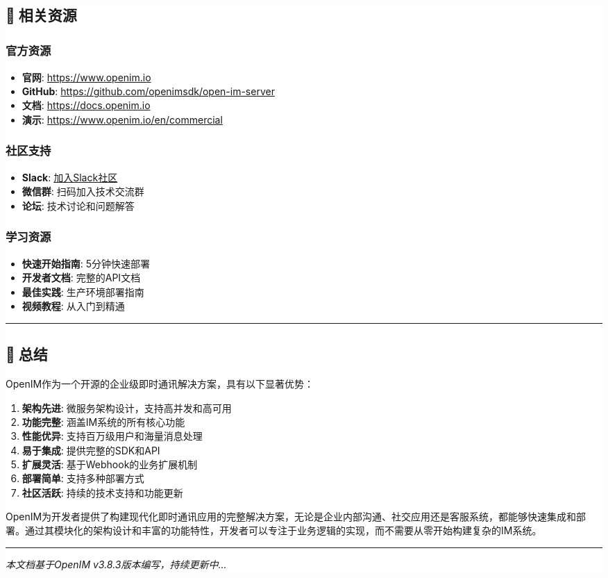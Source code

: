 ## 🔗 相关资源

### 官方资源
- **官网**: https://www.openim.io
- **GitHub**: https://github.com/openimsdk/open-im-server
- **文档**: https://docs.openim.io
- **演示**: https://www.openim.io/en/commercial

### 社区支持
- **Slack**: [加入Slack社区](https://join.slack.com/t/openimsdk/shared_invite/zt-22720d66b-o_FvKxMTGXtcnnnHiMqe9Q)
- **微信群**: 扫码加入技术交流群
- **论坛**: 技术讨论和问题解答

### 学习资源
- **快速开始指南**: 5分钟快速部署
- **开发者文档**: 完整的API文档
- **最佳实践**: 生产环境部署指南
- **视频教程**: 从入门到精通

---

## 📝 总结

OpenIM作为一个开源的企业级即时通讯解决方案，具有以下显著优势：

1. **架构先进**: 微服务架构设计，支持高并发和高可用
2. **功能完整**: 涵盖IM系统的所有核心功能
3. **性能优异**: 支持百万级用户和海量消息处理
4. **易于集成**: 提供完整的SDK和API
5. **扩展灵活**: 基于Webhook的业务扩展机制
6. **部署简单**: 支持多种部署方式
7. **社区活跃**: 持续的技术支持和功能更新

OpenIM为开发者提供了构建现代化即时通讯应用的完整解决方案，无论是企业内部沟通、社交应用还是客服系统，都能够快速集成和部署。通过其模块化的架构设计和丰富的功能特性，开发者可以专注于业务逻辑的实现，而不需要从零开始构建复杂的IM系统。

---

*本文档基于OpenIM v3.8.3版本编写，持续更新中...*